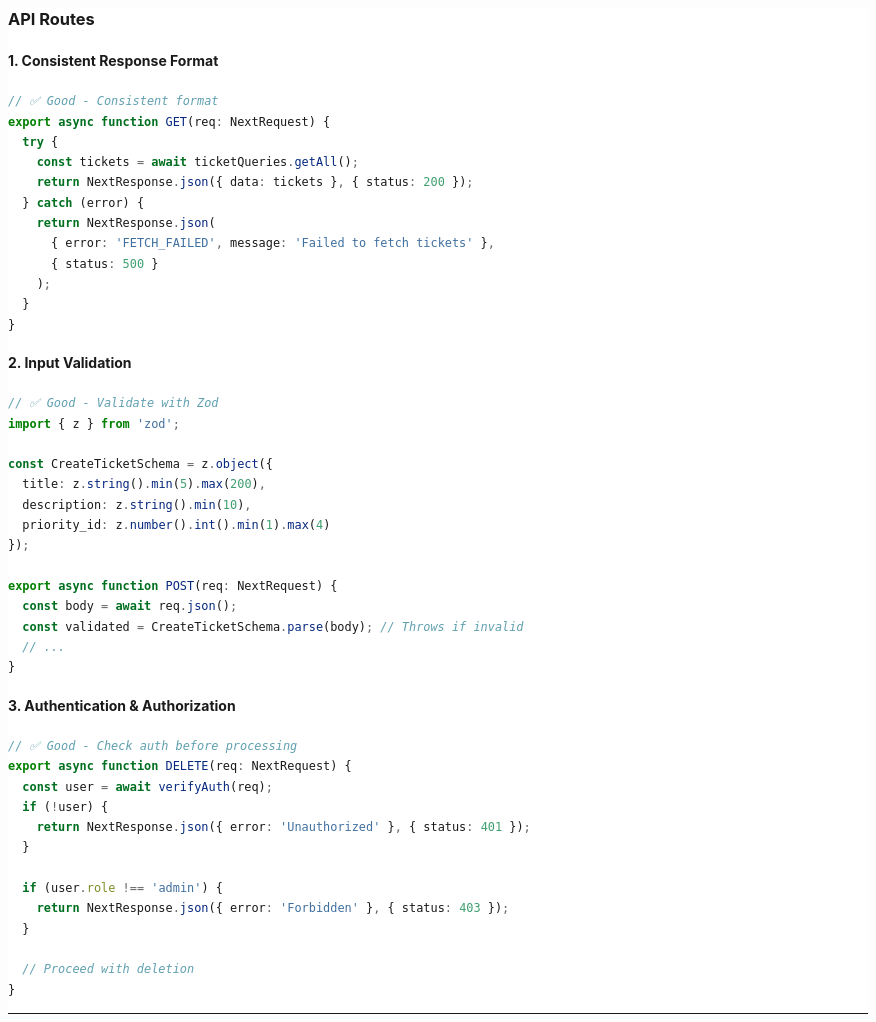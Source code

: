 ### API Routes

#### 1. Consistent Response Format

```typescript
// ✅ Good - Consistent format
export async function GET(req: NextRequest) {
  try {
    const tickets = await ticketQueries.getAll();
    return NextResponse.json({ data: tickets }, { status: 200 });
  } catch (error) {
    return NextResponse.json(
      { error: 'FETCH_FAILED', message: 'Failed to fetch tickets' },
      { status: 500 }
    );
  }
}
```

#### 2. Input Validation

```typescript
// ✅ Good - Validate with Zod
import { z } from 'zod';

const CreateTicketSchema = z.object({
  title: z.string().min(5).max(200),
  description: z.string().min(10),
  priority_id: z.number().int().min(1).max(4)
});

export async function POST(req: NextRequest) {
  const body = await req.json();
  const validated = CreateTicketSchema.parse(body); // Throws if invalid
  // ...
}
```

#### 3. Authentication & Authorization

```typescript
// ✅ Good - Check auth before processing
export async function DELETE(req: NextRequest) {
  const user = await verifyAuth(req);
  if (!user) {
    return NextResponse.json({ error: 'Unauthorized' }, { status: 401 });
  }

  if (user.role !== 'admin') {
    return NextResponse.json({ error: 'Forbidden' }, { status: 403 });
  }

  // Proceed with deletion
}
```

---